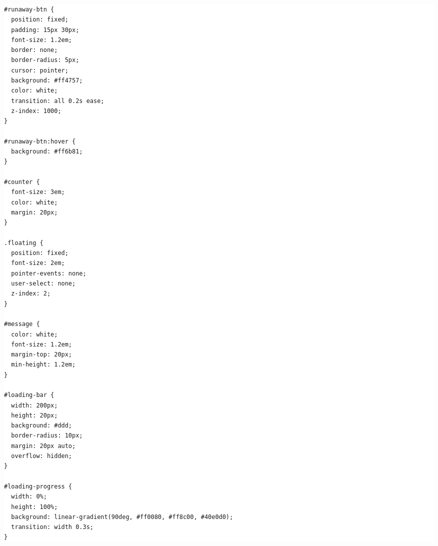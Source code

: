     #runaway-btn {
      position: fixed;
      padding: 15px 30px;
      font-size: 1.2em;
      border: none;
      border-radius: 5px;
      cursor: pointer;
      background: #ff4757;
      color: white;
      transition: all 0.2s ease;
      z-index: 1000;
    }

    #runaway-btn:hover {
      background: #ff6b81;
    }

    #counter {
      font-size: 3em;
      color: white;
      margin: 20px;
    }

    .floating {
      position: fixed;
      font-size: 2em;
      pointer-events: none;
      user-select: none;
      z-index: 2;
    }

    #message {
      color: white;
      font-size: 1.2em;
      margin-top: 20px;
      min-height: 1.2em;
    }

    #loading-bar {
      width: 200px;
      height: 20px;
      background: #ddd;
      border-radius: 10px;
      margin: 20px auto;
      overflow: hidden;
    }

    #loading-progress {
      width: 0%;
      height: 100%;
      background: linear-gradient(90deg, #ff0080, #ff8c00, #40e0d0);
      transition: width 0.3s;
    }
